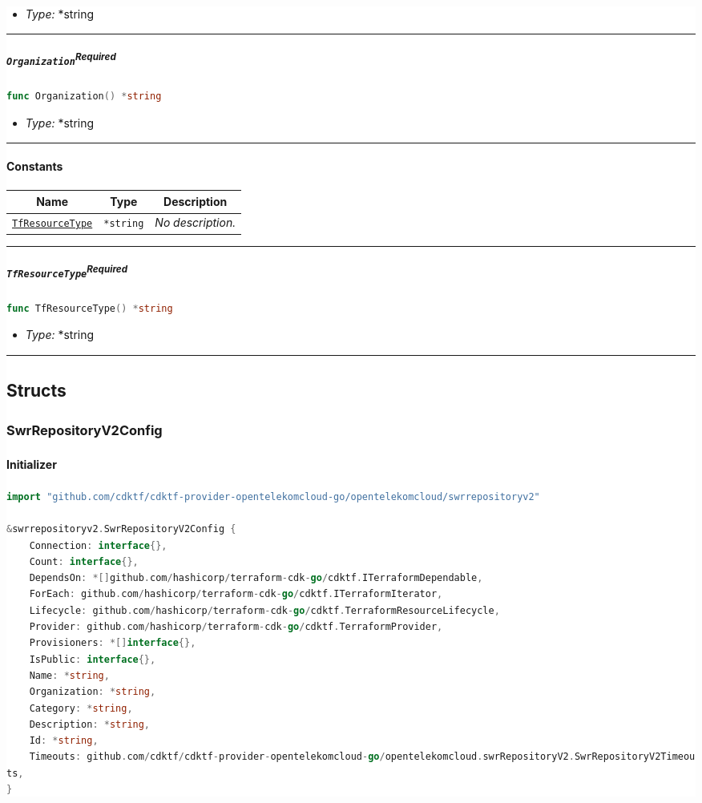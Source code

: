 - *Type:* *string

---

##### `Organization`<sup>Required</sup> <a name="Organization" id="@cdktf/provider-opentelekomcloud.swrRepositoryV2.SwrRepositoryV2.property.organization"></a>

```go
func Organization() *string
```

- *Type:* *string

---

#### Constants <a name="Constants" id="Constants"></a>

| **Name** | **Type** | **Description** |
| --- | --- | --- |
| <code><a href="#@cdktf/provider-opentelekomcloud.swrRepositoryV2.SwrRepositoryV2.property.tfResourceType">TfResourceType</a></code> | <code>*string</code> | *No description.* |

---

##### `TfResourceType`<sup>Required</sup> <a name="TfResourceType" id="@cdktf/provider-opentelekomcloud.swrRepositoryV2.SwrRepositoryV2.property.tfResourceType"></a>

```go
func TfResourceType() *string
```

- *Type:* *string

---

## Structs <a name="Structs" id="Structs"></a>

### SwrRepositoryV2Config <a name="SwrRepositoryV2Config" id="@cdktf/provider-opentelekomcloud.swrRepositoryV2.SwrRepositoryV2Config"></a>

#### Initializer <a name="Initializer" id="@cdktf/provider-opentelekomcloud.swrRepositoryV2.SwrRepositoryV2Config.Initializer"></a>

```go
import "github.com/cdktf/cdktf-provider-opentelekomcloud-go/opentelekomcloud/swrrepositoryv2"

&swrrepositoryv2.SwrRepositoryV2Config {
	Connection: interface{},
	Count: interface{},
	DependsOn: *[]github.com/hashicorp/terraform-cdk-go/cdktf.ITerraformDependable,
	ForEach: github.com/hashicorp/terraform-cdk-go/cdktf.ITerraformIterator,
	Lifecycle: github.com/hashicorp/terraform-cdk-go/cdktf.TerraformResourceLifecycle,
	Provider: github.com/hashicorp/terraform-cdk-go/cdktf.TerraformProvider,
	Provisioners: *[]interface{},
	IsPublic: interface{},
	Name: *string,
	Organization: *string,
	Category: *string,
	Description: *string,
	Id: *string,
	Timeouts: github.com/cdktf/cdktf-provider-opentelekomcloud-go/opentelekomcloud.swrRepositoryV2.SwrRepositoryV2Timeouts,
}
```
